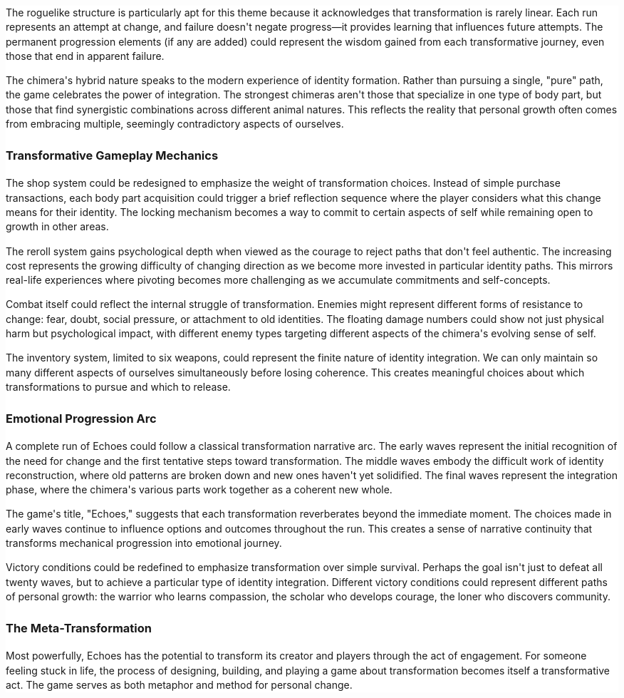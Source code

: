 The roguelike structure is particularly apt for this theme because it acknowledges that transformation is rarely linear. Each run represents an attempt at change, and failure doesn't negate progress—it provides learning that influences future attempts. The permanent progression elements (if any are added) could represent the wisdom gained from each transformative journey, even those that end in apparent failure.

The chimera's hybrid nature speaks to the modern experience of identity formation. Rather than pursuing a single, "pure" path, the game celebrates the power of integration. The strongest chimeras aren't those that specialize in one type of body part, but those that find synergistic combinations across different animal natures. This reflects the reality that personal growth often comes from embracing multiple, seemingly contradictory aspects of ourselves.

### Transformative Gameplay Mechanics

The shop system could be redesigned to emphasize the weight of transformation choices. Instead of simple purchase transactions, each body part acquisition could trigger a brief reflection sequence where the player considers what this change means for their identity. The locking mechanism becomes a way to commit to certain aspects of self while remaining open to growth in other areas.

The reroll system gains psychological depth when viewed as the courage to reject paths that don't feel authentic. The increasing cost represents the growing difficulty of changing direction as we become more invested in particular identity paths. This mirrors real-life experiences where pivoting becomes more challenging as we accumulate commitments and self-concepts.

Combat itself could reflect the internal struggle of transformation. Enemies might represent different forms of resistance to change: fear, doubt, social pressure, or attachment to old identities. The floating damage numbers could show not just physical harm but psychological impact, with different enemy types targeting different aspects of the chimera's evolving sense of self.

The inventory system, limited to six weapons, could represent the finite nature of identity integration. We can only maintain so many different aspects of ourselves simultaneously before losing coherence. This creates meaningful choices about which transformations to pursue and which to release.

### Emotional Progression Arc

A complete run of Echoes could follow a classical transformation narrative arc. The early waves represent the initial recognition of the need for change and the first tentative steps toward transformation. The middle waves embody the difficult work of identity reconstruction, where old patterns are broken down and new ones haven't yet solidified. The final waves represent the integration phase, where the chimera's various parts work together as a coherent new whole.

The game's title, "Echoes," suggests that each transformation reverberates beyond the immediate moment. The choices made in early waves continue to influence options and outcomes throughout the run. This creates a sense of narrative continuity that transforms mechanical progression into emotional journey.

Victory conditions could be redefined to emphasize transformation over simple survival. Perhaps the goal isn't just to defeat all twenty waves, but to achieve a particular type of identity integration. Different victory conditions could represent different paths of personal growth: the warrior who learns compassion, the scholar who develops courage, the loner who discovers community.

### The Meta-Transformation

Most powerfully, Echoes has the potential to transform its creator and players through the act of engagement. For someone feeling stuck in life, the process of designing, building, and playing a game about transformation becomes itself a transformative act. The game serves as both metaphor and method for personal change.
